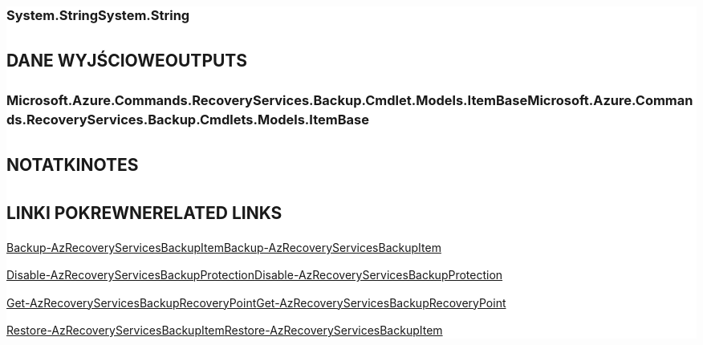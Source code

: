 ### <span data-ttu-id="dd3c7-175">System.String</span><span class="sxs-lookup"><span data-stu-id="dd3c7-175">System.String</span></span>

## <span data-ttu-id="dd3c7-176">DANE WYJŚCIOWE</span><span class="sxs-lookup"><span data-stu-id="dd3c7-176">OUTPUTS</span></span>

### <span data-ttu-id="dd3c7-177">Microsoft.Azure.Commands.RecoveryServices.Backup.Cmdlet.Models.ItemBase</span><span class="sxs-lookup"><span data-stu-id="dd3c7-177">Microsoft.Azure.Commands.RecoveryServices.Backup.Cmdlets.Models.ItemBase</span></span>

## <span data-ttu-id="dd3c7-178">NOTATKI</span><span class="sxs-lookup"><span data-stu-id="dd3c7-178">NOTES</span></span>

## <span data-ttu-id="dd3c7-179">LINKI POKREWNE</span><span class="sxs-lookup"><span data-stu-id="dd3c7-179">RELATED LINKS</span></span>

[<span data-ttu-id="dd3c7-180">Backup-AzRecoveryServicesBackupItem</span><span class="sxs-lookup"><span data-stu-id="dd3c7-180">Backup-AzRecoveryServicesBackupItem</span></span>](./Backup-AzRecoveryServicesBackupItem.md)

[<span data-ttu-id="dd3c7-181">Disable-AzRecoveryServicesBackupProtection</span><span class="sxs-lookup"><span data-stu-id="dd3c7-181">Disable-AzRecoveryServicesBackupProtection</span></span>](./Disable-AzRecoveryServicesBackupProtection.md)

[<span data-ttu-id="dd3c7-182">Get-AzRecoveryServicesBackupRecoveryPoint</span><span class="sxs-lookup"><span data-stu-id="dd3c7-182">Get-AzRecoveryServicesBackupRecoveryPoint</span></span>](./Get-AzRecoveryServicesBackupRecoveryPoint.md)

[<span data-ttu-id="dd3c7-183">Restore-AzRecoveryServicesBackupItem</span><span class="sxs-lookup"><span data-stu-id="dd3c7-183">Restore-AzRecoveryServicesBackupItem</span></span>](./Restore-AzRecoveryServicesBackupItem.md)
